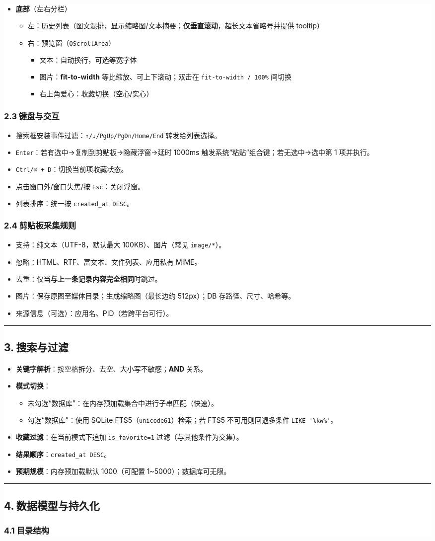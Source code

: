 - **底部**（左右分栏）
  
  - 左：历史列表（图文混排，显示缩略图/文本摘要；**仅垂直滚动**，超长文本省略号并提供 tooltip）
  
  - 右：预览窗（`QScrollArea`）
    
    - 文本：自动换行，可选等宽字体
    
    - 图片：**fit-to-width** 等比缩放、可上下滚动；双击在 `fit-to-width / 100%` 间切换
    
    - 右上角爱心：收藏切换（空心/实心）

### 2.3 键盘与交互

- 搜索框安装事件过滤：`↑/↓/PgUp/PgDn/Home/End` 转发给列表选择。

- `Enter`：若有选中→复制到剪贴板→隐藏浮窗→延时 1000ms 触发系统“粘贴”组合键；若无选中→选中第 1 项并执行。

- `Ctrl/⌘ + D`：切换当前项收藏状态。

- 点击窗口外/窗口失焦/按 `Esc`：关闭浮窗。

- 列表排序：统一按 `created_at DESC`。

### 2.4 剪贴板采集规则

- 支持：纯文本（UTF-8，默认最大 100KB）、图片（常见 `image/*`）。

- 忽略：HTML、RTF、富文本、文件列表、应用私有 MIME。

- 去重：仅当**与上一条记录内容完全相同**时跳过。

- 图片：保存原图至媒体目录；生成缩略图（最长边约 512px）；DB 存路径、尺寸、哈希等。

- 来源信息（可选）：应用名、PID（若跨平台可行）。

---

## 3. 搜索与过滤

- **关键字解析**：按空格拆分、去空、大小写不敏感；**AND** 关系。

- **模式切换**：
  
  - 未勾选“数据库”：在内存预加载集合中进行子串匹配（快速）。
  
  - 勾选“数据库”：使用 SQLite FTS5（`unicode61`）检索；若 FTS5 不可用则回退多条件 `LIKE '%kw%'`。

- **收藏过滤**：在当前模式下追加 `is_favorite=1` 过滤（与其他条件为交集）。

- **结果顺序**：`created_at DESC`。

- **预期规模**：内存预加载默认 1000（可配置 1~5000）；数据库可无限。

---

## 4. 数据模型与持久化

### 4.1 目录结构
